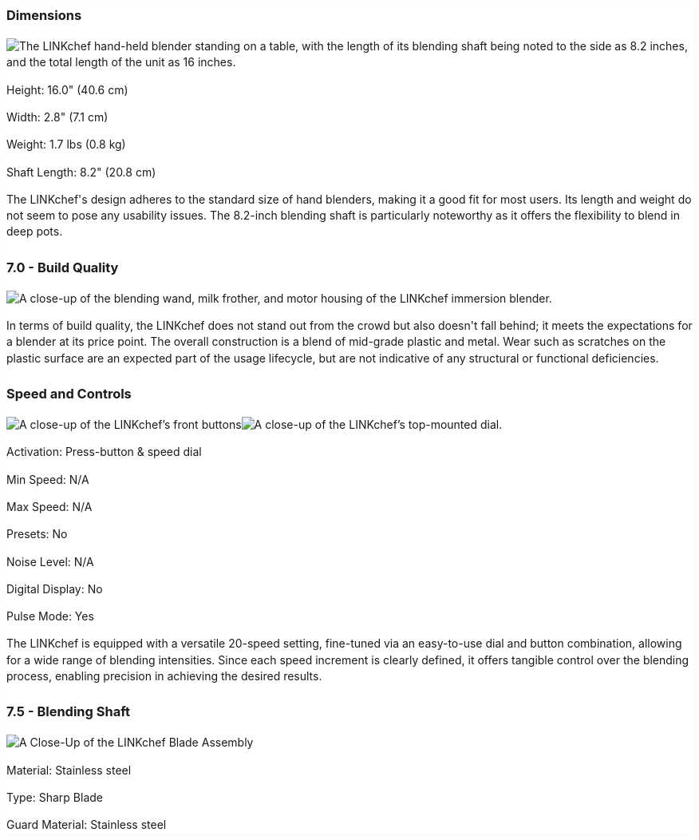 ### Dimensions

<img src="https://cdn.healthykitchen101.com/reviews/images/blenders/clqq16kr9001utf88dwyhgiqh.jpg" alt="The LINKchef hand-held blender standing on a table, with the length of its blending shaft being noted to the side as 8.2 inches, and the total length of the unit as 16 inches. " width="300px" height="200px">

Height: 16.0" (40.6 cm)

Width: 2.8" (7.1 cm)

Weight: 1.7 lbs (0.8 kg)

Shaft Length: 8.2" (20.8 cm)

The LINKchef's design adheres to the standard size of hand blenders, making it a good fit for most users. Its length and weight do not seem to pose any usability issues. The 8.2-inch blending shaft is particularly noteworthy as it offers the flexibility to blend in deep pots.

### 7.0 - Build Quality

<img src="https://cdn.healthykitchen101.com/reviews/images/blenders/clqq1avnq001vtf8827ez5d16.jpg" alt="A close-up of the blending wand, milk frother, and motor housing of the LINKchef immersion blender. " width="300px" height="200px">

In terms of build quality, the LINKchef does not stand out from the crowd but also doesn't fall behind; it meets the expectations for a blender at its price point. The overall construction is a blend of mid-grade plastic and metal. Wear such as scratches on the plastic surface are an expected part of the usage lifecycle, but are not indicative of any structural or functional deficiencies.

### Speed and Controls

<img src="https://cdn.healthykitchen101.com/reviews/images/blenders/clqq1bqac001wtf8897hyeien.jpg" alt="A close-up of the LINKchef’s front buttons" width="300px" height="200px"><img src="https://cdn.healthykitchen101.com/reviews/images/blenders/clqq1c8ez001xtf883vi6hmqh.jpg" alt="A close-up of the LINKchef’s top-mounted dial." width="300px" height="200px">

Activation: Press-button & speed dial

Min Speed: N/A

Max Speed: N/A

Presets: No

Noise Level: N/A

Digital Display: No

Pulse Mode: Yes

The LINKchef is equipped with a versatile 20-speed setting, fine-tuned via an easy-to-use dial and button combination, allowing for a wide range of blending intensities. Since each speed increment is clearly defined, it offers tangible control over the blending process, enabling precision in achieving the desired results. 

### 7.5 - Blending Shaft

<img src="https://cdn.healthykitchen101.com/reviews/images/blenders/clqq1dqw8001ytf88deiy8p13.jpg" alt="A Close-Up of the LINKchef Blade Assembly" width="300px" height="200px">

Material: Stainless steel

Type: Sharp Blade

Guard Material: Stainless steel
